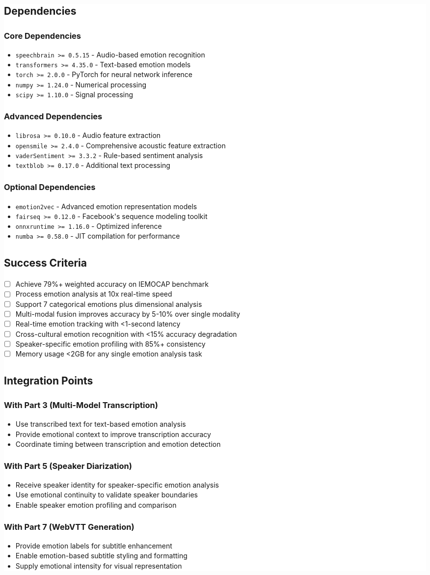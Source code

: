 ## Dependencies

### Core Dependencies
- `speechbrain >= 0.5.15` - Audio-based emotion recognition
- `transformers >= 4.35.0` - Text-based emotion models
- `torch >= 2.0.0` - PyTorch for neural network inference
- `numpy >= 1.24.0` - Numerical processing
- `scipy >= 1.10.0` - Signal processing

### Advanced Dependencies
- `librosa >= 0.10.0` - Audio feature extraction
- `opensmile >= 2.4.0` - Comprehensive acoustic feature extraction
- `vaderSentiment >= 3.3.2` - Rule-based sentiment analysis
- `textblob >= 0.17.0` - Additional text processing

### Optional Dependencies
- `emotion2vec` - Advanced emotion representation models
- `fairseq >= 0.12.0` - Facebook's sequence modeling toolkit
- `onnxruntime >= 1.16.0` - Optimized inference
- `numba >= 0.58.0` - JIT compilation for performance

## Success Criteria

- [ ] Achieve 79%+ weighted accuracy on IEMOCAP benchmark
- [ ] Process emotion analysis at 10x real-time speed
- [ ] Support 7 categorical emotions plus dimensional analysis
- [ ] Multi-modal fusion improves accuracy by 5-10% over single modality
- [ ] Real-time emotion tracking with <1-second latency
- [ ] Cross-cultural emotion recognition with <15% accuracy degradation
- [ ] Speaker-specific emotion profiling with 85%+ consistency
- [ ] Memory usage <2GB for any single emotion analysis task

## Integration Points

### With Part 3 (Multi-Model Transcription)
- Use transcribed text for text-based emotion analysis
- Provide emotional context to improve transcription accuracy
- Coordinate timing between transcription and emotion detection

### With Part 5 (Speaker Diarization)
- Receive speaker identity for speaker-specific emotion analysis
- Use emotional continuity to validate speaker boundaries
- Enable speaker emotion profiling and comparison

### With Part 7 (WebVTT Generation)
- Provide emotion labels for subtitle enhancement
- Enable emotion-based subtitle styling and formatting
- Supply emotional intensity for visual representation
